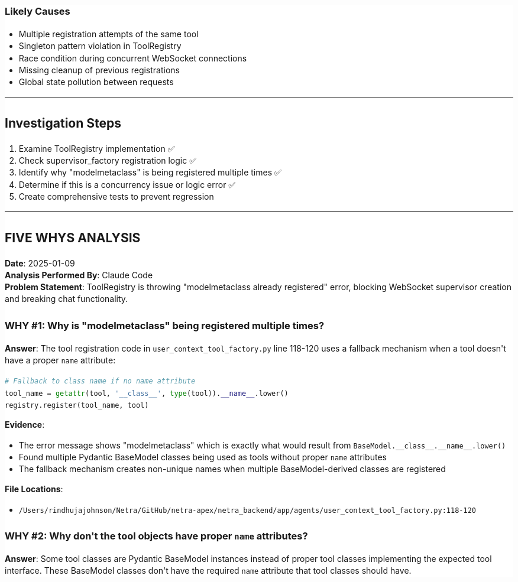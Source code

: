 ### Likely Causes
- Multiple registration attempts of the same tool
- Singleton pattern violation in ToolRegistry
- Race condition during concurrent WebSocket connections
- Missing cleanup of previous registrations
- Global state pollution between requests

---

## Investigation Steps
1. Examine ToolRegistry implementation ✅
2. Check supervisor_factory registration logic ✅
3. Identify why "modelmetaclass" is being registered multiple times ✅
4. Determine if this is a concurrency issue or logic error ✅
5. Create comprehensive tests to prevent regression

---

## FIVE WHYS ANALYSIS

**Date**: 2025-01-09  
**Analysis Performed By**: Claude Code  
**Problem Statement**: ToolRegistry is throwing "modelmetaclass already registered" error, blocking WebSocket supervisor creation and breaking chat functionality.

### **WHY #1: Why is "modelmetaclass" being registered multiple times?**

**Answer**: The tool registration code in `user_context_tool_factory.py` line 118-120 uses a fallback mechanism when a tool doesn't have a proper `name` attribute:

```python
# Fallback to class name if no name attribute
tool_name = getattr(tool, '__class__', type(tool)).__name__.lower()
registry.register(tool_name, tool)
```

**Evidence**: 
- The error message shows "modelmetaclass" which is exactly what would result from `BaseModel.__class__.__name__.lower()`
- Found multiple Pydantic BaseModel classes being used as tools without proper `name` attributes
- The fallback mechanism creates non-unique names when multiple BaseModel-derived classes are registered

**File Locations**:
- `/Users/rindhujajohnson/Netra/GitHub/netra-apex/netra_backend/app/agents/user_context_tool_factory.py:118-120`

### **WHY #2: Why don't the tool objects have proper `name` attributes?**

**Answer**: Some tool classes are Pydantic BaseModel instances instead of proper tool classes implementing the expected tool interface. These BaseModel classes don't have the required `name` attribute that tool classes should have.
